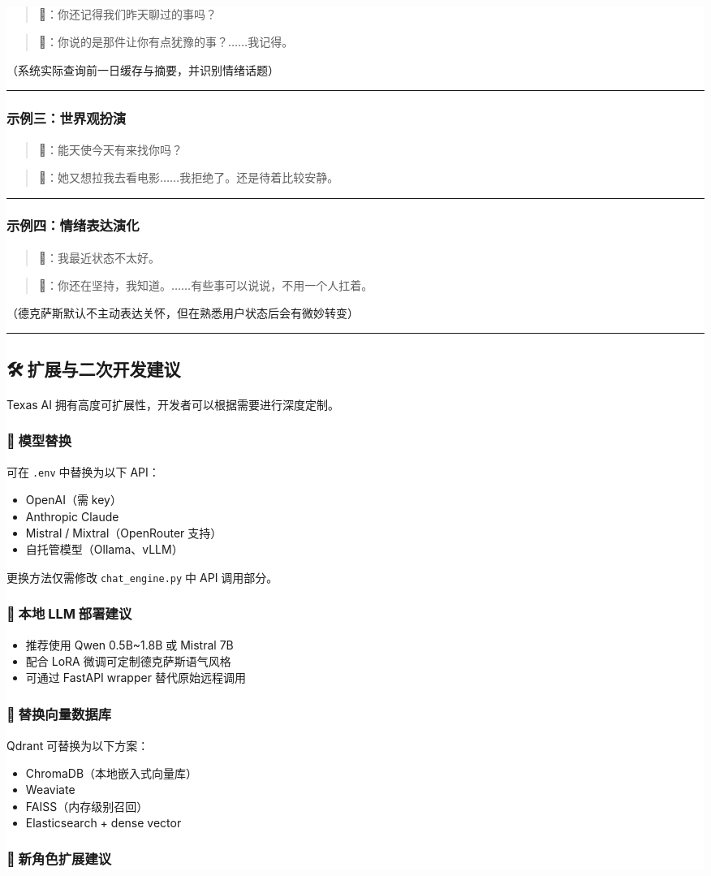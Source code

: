> 👤：你还记得我们昨天聊过的事吗？

> 🐺：你说的是那件让你有点犹豫的事？……我记得。

（系统实际查询前一日缓存与摘要，并识别情绪话题）

---

### 示例三：世界观扮演

> 👤：能天使今天有来找你吗？

> 🐺：她又想拉我去看电影……我拒绝了。还是待着比较安静。

---

### 示例四：情绪表达演化

> 👤：我最近状态不太好。

> 🐺：你还在坚持，我知道。……有些事可以说说，不用一个人扛着。

（德克萨斯默认不主动表达关怀，但在熟悉用户状态后会有微妙转变）

---

## 🛠️ 扩展与二次开发建议

Texas AI 拥有高度可扩展性，开发者可以根据需要进行深度定制。

### 🔧 模型替换

可在 `.env` 中替换为以下 API：

- OpenAI（需 key）
- Anthropic Claude
- Mistral / Mixtral（OpenRouter 支持）
- 自托管模型（Ollama、vLLM）

更换方法仅需修改 `chat_engine.py` 中 API 调用部分。

### 🧠 本地 LLM 部署建议

- 推荐使用 Qwen 0.5B\~1.8B 或 Mistral 7B
- 配合 LoRA 微调可定制德克萨斯语气风格
- 可通过 FastAPI wrapper 替代原始远程调用

### 💾 替换向量数据库

Qdrant 可替换为以下方案：

- ChromaDB（本地嵌入式向量库）
- Weaviate
- FAISS（内存级别召回）
- Elasticsearch + dense vector

### 🧭 新角色扩展建议
